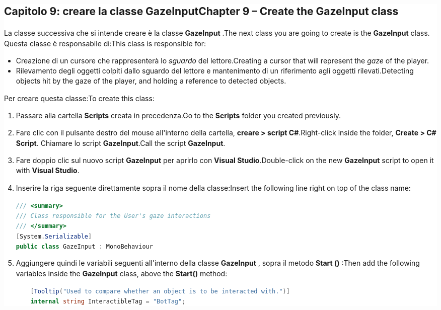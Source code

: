 ## <a name="chapter-9--create-the-gazeinput-class"></a><span data-ttu-id="9ad5a-359">Capitolo 9: creare la classe GazeInput</span><span class="sxs-lookup"><span data-stu-id="9ad5a-359">Chapter 9 – Create the GazeInput class</span></span>

<span data-ttu-id="9ad5a-360">La classe successiva che si intende creare è la classe **GazeInput** .</span><span class="sxs-lookup"><span data-stu-id="9ad5a-360">The next class you are going to create is the **GazeInput** class.</span></span> <span data-ttu-id="9ad5a-361">Questa classe è responsabile di:</span><span class="sxs-lookup"><span data-stu-id="9ad5a-361">This class is responsible for:</span></span>

- <span data-ttu-id="9ad5a-362">Creazione di un cursore che rappresenterà lo *sguardo* del lettore.</span><span class="sxs-lookup"><span data-stu-id="9ad5a-362">Creating a cursor that will represent the *gaze* of the player.</span></span>
- <span data-ttu-id="9ad5a-363">Rilevamento degli oggetti colpiti dallo sguardo del lettore e mantenimento di un riferimento agli oggetti rilevati.</span><span class="sxs-lookup"><span data-stu-id="9ad5a-363">Detecting objects hit by the gaze of the player, and holding a reference to detected objects.</span></span>

<span data-ttu-id="9ad5a-364">Per creare questa classe:</span><span class="sxs-lookup"><span data-stu-id="9ad5a-364">To create this class:</span></span> 

1.  <span data-ttu-id="9ad5a-365">Passare alla cartella **Scripts** creata in precedenza.</span><span class="sxs-lookup"><span data-stu-id="9ad5a-365">Go to the **Scripts** folder you created previously.</span></span> 
2.  <span data-ttu-id="9ad5a-366">Fare clic con il pulsante destro del mouse all'interno della cartella, **creare > script C#**.</span><span class="sxs-lookup"><span data-stu-id="9ad5a-366">Right-click inside the folder, **Create > C# Script**.</span></span> <span data-ttu-id="9ad5a-367">Chiamare lo script **GazeInput**.</span><span class="sxs-lookup"><span data-stu-id="9ad5a-367">Call the script **GazeInput**.</span></span> 
3.  <span data-ttu-id="9ad5a-368">Fare doppio clic sul nuovo script **GazeInput** per aprirlo con **Visual Studio**.</span><span class="sxs-lookup"><span data-stu-id="9ad5a-368">Double-click on the new **GazeInput** script to open it with **Visual Studio**.</span></span>
4.  <span data-ttu-id="9ad5a-369">Inserire la riga seguente direttamente sopra il nome della classe:</span><span class="sxs-lookup"><span data-stu-id="9ad5a-369">Insert the following line right on top of the class name:</span></span>

    ```csharp
    /// <summary>
    /// Class responsible for the User's gaze interactions
    /// </summary>
    [System.Serializable]
    public class GazeInput : MonoBehaviour
    ```

5.  <span data-ttu-id="9ad5a-370">Aggiungere quindi le variabili seguenti all'interno della classe **GazeInput** , sopra il metodo **Start ()** :</span><span class="sxs-lookup"><span data-stu-id="9ad5a-370">Then add the following variables inside the **GazeInput** class, above the **Start()** method:</span></span>

    ```csharp
        [Tooltip("Used to compare whether an object is to be interacted with.")]
        internal string InteractibleTag = "BotTag";
